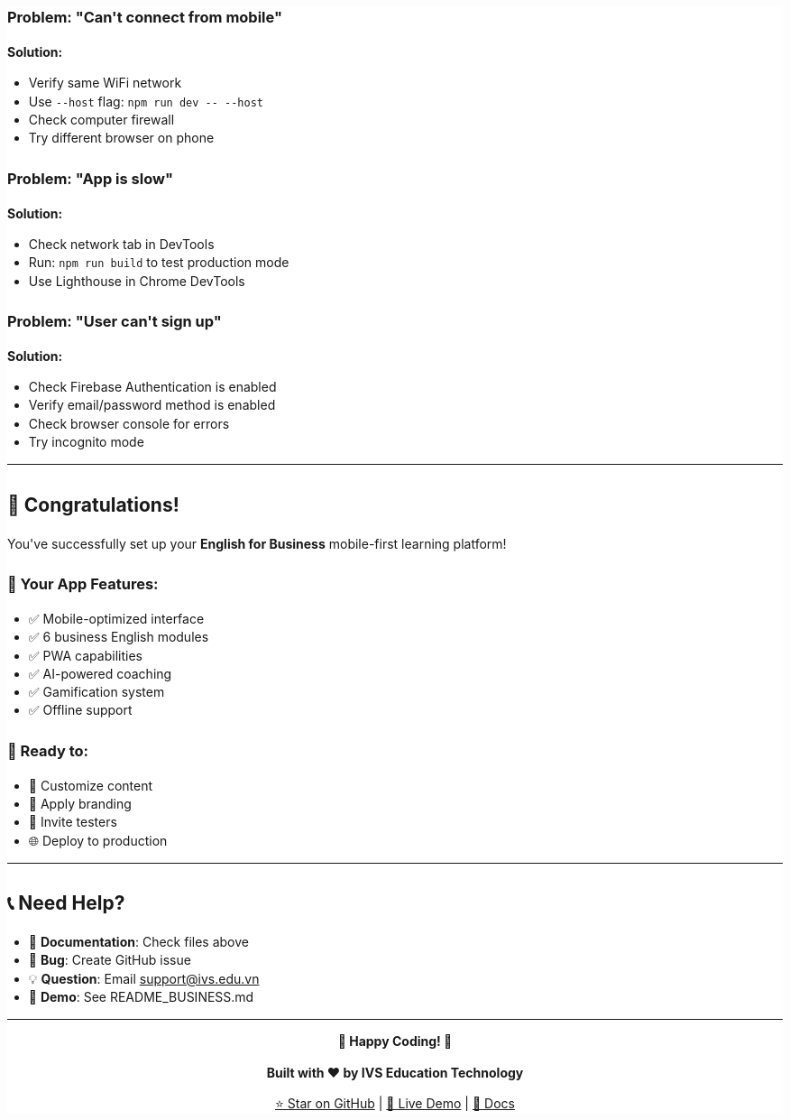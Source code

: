 ### Problem: "Can't connect from mobile"
**Solution:**
- Verify same WiFi network
- Use `--host` flag: `npm run dev -- --host`
- Check computer firewall
- Try different browser on phone

### Problem: "App is slow"
**Solution:**
- Check network tab in DevTools
- Run: `npm run build` to test production mode
- Use Lighthouse in Chrome DevTools

### Problem: "User can't sign up"
**Solution:**
- Check Firebase Authentication is enabled
- Verify email/password method is enabled
- Check browser console for errors
- Try incognito mode

---

## 🎉 Congratulations!

You've successfully set up your **English for Business** mobile-first learning platform!

### 📱 Your App Features:
- ✅ Mobile-optimized interface
- ✅ 6 business English modules
- ✅ PWA capabilities
- ✅ AI-powered coaching
- ✅ Gamification system
- ✅ Offline support

### 🚀 Ready to:
- 📝 Customize content
- 🎨 Apply branding
- 👥 Invite testers
- 🌐 Deploy to production

---

## 📞 Need Help?

- 📖 **Documentation**: Check files above
- 🐛 **Bug**: Create GitHub issue
- 💡 **Question**: Email support@ivs.edu.vn
- 📱 **Demo**: See README_BUSINESS.md

---

<div align="center">

**🎊 Happy Coding! 🎊**

**Built with ❤️ by IVS Education Technology**

[⭐ Star on GitHub](#) | [📱 Live Demo](#) | [📖 Docs](./README_BUSINESS.md)

</div>
